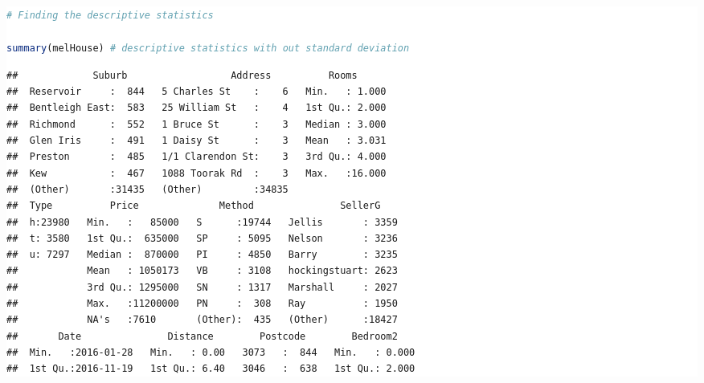 ``` r
# Finding the descriptive statistics

summary(melHouse) # descriptive statistics with out standard deviation
```

    ##             Suburb                  Address          Rooms       
    ##  Reservoir     :  844   5 Charles St    :    6   Min.   : 1.000  
    ##  Bentleigh East:  583   25 William St   :    4   1st Qu.: 2.000  
    ##  Richmond      :  552   1 Bruce St      :    3   Median : 3.000  
    ##  Glen Iris     :  491   1 Daisy St      :    3   Mean   : 3.031  
    ##  Preston       :  485   1/1 Clarendon St:    3   3rd Qu.: 4.000  
    ##  Kew           :  467   1088 Toorak Rd  :    3   Max.   :16.000  
    ##  (Other)       :31435   (Other)         :34835                   
    ##  Type          Price              Method               SellerG     
    ##  h:23980   Min.   :   85000   S      :19744   Jellis       : 3359  
    ##  t: 3580   1st Qu.:  635000   SP     : 5095   Nelson       : 3236  
    ##  u: 7297   Median :  870000   PI     : 4850   Barry        : 3235  
    ##            Mean   : 1050173   VB     : 3108   hockingstuart: 2623  
    ##            3rd Qu.: 1295000   SN     : 1317   Marshall     : 2027  
    ##            Max.   :11200000   PN     :  308   Ray          : 1950  
    ##            NA's   :7610       (Other):  435   (Other)      :18427  
    ##       Date               Distance        Postcode        Bedroom2     
    ##  Min.   :2016-01-28   Min.   : 0.00   3073   :  844   Min.   : 0.000  
    ##  1st Qu.:2016-11-19   1st Qu.: 6.40   3046   :  638   1st Qu.: 2.000  